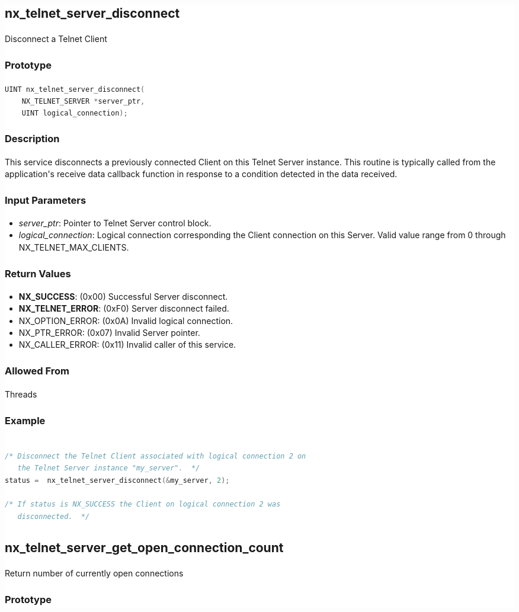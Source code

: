 ## nx_telnet_server_disconnect

Disconnect a Telnet Client

### Prototype

```c
UINT nx_telnet_server_disconnect(
    NX_TELNET_SERVER *server_ptr,
    UINT logical_connection);
```

### Description

This service disconnects a previously connected Client on this Telnet Server instance. This routine is typically called from the application's receive data callback function in response to a condition detected in the data received.

### Input Parameters

- *server_ptr*: Pointer to Telnet Server control block.
- *logical_connection*: Logical connection corresponding the Client connection on this Server. Valid value range from 0 through NX_TELNET_MAX_CLIENTS.

### Return Values

- **NX_SUCCESS**: (0x00) Successful Server disconnect.
- **NX_TELNET_ERROR**: (0xF0) Server disconnect failed.
- NX_OPTION_ERROR: (0x0A) Invalid logical connection.
- NX_PTR_ERROR: (0x07) Invalid Server pointer.
- NX_CALLER_ERROR: (0x11) Invalid caller of this service.

### Allowed From

Threads

### Example

```c

/* Disconnect the Telnet Client associated with logical connection 2 on 
   the Telnet Server instance "my_server".  */
status =  nx_telnet_server_disconnect(&my_server, 2);

/* If status is NX_SUCCESS the Client on logical connection 2 was 
   disconnected.  */
```

## nx_telnet_server_get_open_connection_count

Return number of currently open connections

### Prototype
